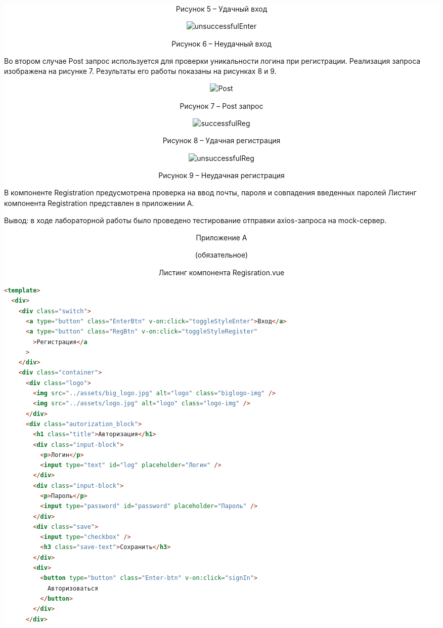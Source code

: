 <p align = center>Рисунок 5 – Удачный вход

<p align=center><img src="./img/unsuccessfulEnter.png" alt="unsuccessfulEnter"></p>

<p align = center>Рисунок 6 – Неудачный вход

Во втором случае Post запрос используется для проверки уникальности логина при регистрации. Реализация запроса изображена на рисунке 7. Результаты его работы показаны на рисунках 8 и 9.

<p align=center><img src="./img/Post2.png" alt="Post"></p>

<p align = center>Рисунок 7 – Post запрос

<p align=center><img src="./img/successfulReg.png" alt="successfulReg"></p>

<p align = center>Рисунок 8 – Удачная регистрация

<p align=center><img src="./img/unsuccessfulReg.png" alt="unsuccessfulReg"></p>

<p align = center>Рисунок 9 – Неудачная регистрация

В компоненте Registration предусмотрена проверка на ввод почты, пароля и совпадения введенных паролей
Листинг компонента Registration представлен в приложении А.

Вывод: в ходе лабораторной работы было проведено тестирование отправки axios-запроса на mock-сервер.

<p align = center>Приложение А

<p align = center>(обязательное)

<p align = center>Листинг компонента Regisration.vue

```html
<template>
  <div>
    <div class="switch">
      <a type="button" class="EnterBtn" v-on:click="toggleStyleEnter">Вход</a>
      <a type="button" class="RegBtn" v-on:click="toggleStyleRegister"
        >Регистрация</a
      >
    </div>
    <div class="container">
      <div class="logo">
        <img src="../assets/big_logo.jpg" alt="logo" class="biglogo-img" />
        <img src="../assets/logo.jpg" alt="logo" class="logo-img" />
      </div>
      <div class="autorization_block">
        <h1 class="title">Авторизация</h1>
        <div class="input-block">
          <p>Логин</p>
          <input type="text" id="log" placeholder="Логин" />
        </div>
        <div class="input-block">
          <p>Пароль</p>
          <input type="password" id="password" placeholder="Пароль" />
        </div>
        <div class="save">
          <input type="checkbox" />
          <h3 class="save-text">Сохранить</h3>
        </div>
        <div>
          <button type="button" class="Enter-btn" v-on:click="signIn">
            Авторизоваться
          </button>
        </div>
      </div>
```